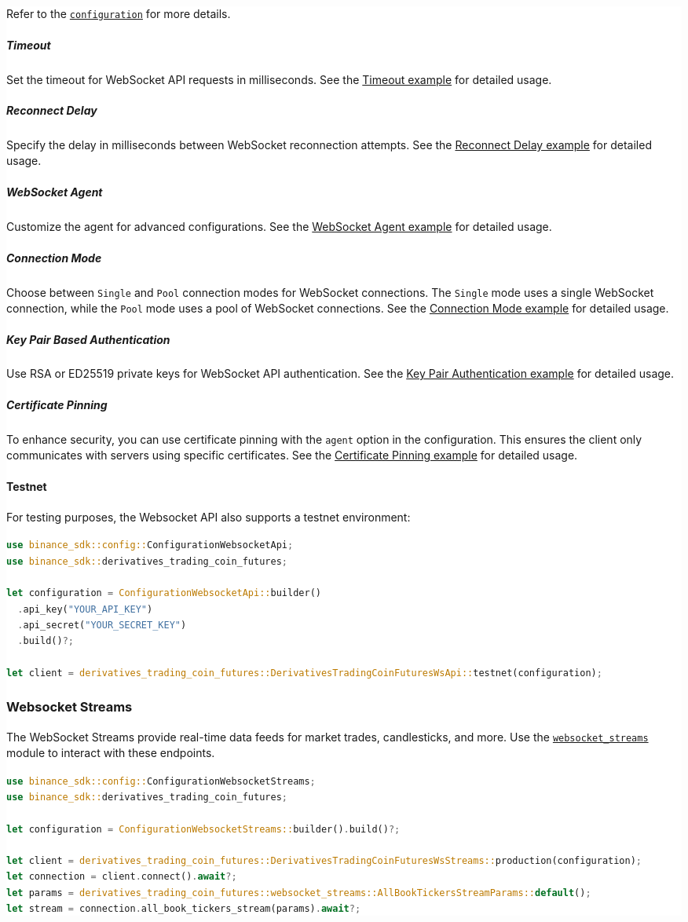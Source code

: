 Refer to the [`configuration`](../common/config.rs) for more details.

##### Timeout

Set the timeout for WebSocket API requests in milliseconds. See the [Timeout example](./docs/websocket_api/timeout.md) for detailed usage.

##### Reconnect Delay

Specify the delay in milliseconds between WebSocket reconnection attempts. See the [Reconnect Delay example](./docs/websocket_api/reconnect-delay.md) for detailed usage.

##### WebSocket Agent

Customize the agent for advanced configurations. See the [WebSocket Agent example](./docs/websocket_api/agent.md) for detailed usage.

##### Connection Mode

Choose between `Single` and `Pool` connection modes for WebSocket connections. The `Single` mode uses a single WebSocket connection, while the `Pool` mode uses a pool of WebSocket connections. See the [Connection Mode example](./docs/websocket_api/connection-mode.md) for detailed usage.

##### Key Pair Based Authentication

Use RSA or ED25519 private keys for WebSocket API authentication. See the [Key Pair Authentication example](./docs/websocket_api/key-pair-authentication.md) for detailed usage.

##### Certificate Pinning

To enhance security, you can use certificate pinning with the `agent` option in the configuration. This ensures the client only communicates with servers using specific certificates. See the [Certificate Pinning example](./docs/websocket_api/certificate-pinning.md) for detailed usage.

#### Testnet

For testing purposes, the Websocket API also supports a testnet environment:

```rust
use binance_sdk::config::ConfigurationWebsocketApi;
use binance_sdk::derivatives_trading_coin_futures;

let configuration = ConfigurationWebsocketApi::builder()
  .api_key("YOUR_API_KEY")
  .api_secret("YOUR_SECRET_KEY")
  .build()?;

let client = derivatives_trading_coin_futures::DerivativesTradingCoinFuturesWsApi::testnet(configuration);
```

### Websocket Streams

The WebSocket Streams provide real-time data feeds for market trades, candlesticks, and more. Use the [`websocket_streams`](./websocket_streams/mod.rs) module to interact with these endpoints.

```rust
use binance_sdk::config::ConfigurationWebsocketStreams;
use binance_sdk::derivatives_trading_coin_futures;

let configuration = ConfigurationWebsocketStreams::builder().build()?;

let client = derivatives_trading_coin_futures::DerivativesTradingCoinFuturesWsStreams::production(configuration);
let connection = client.connect().await?;
let params = derivatives_trading_coin_futures::websocket_streams::AllBookTickersStreamParams::default();
let stream = connection.all_book_tickers_stream(params).await?;

```